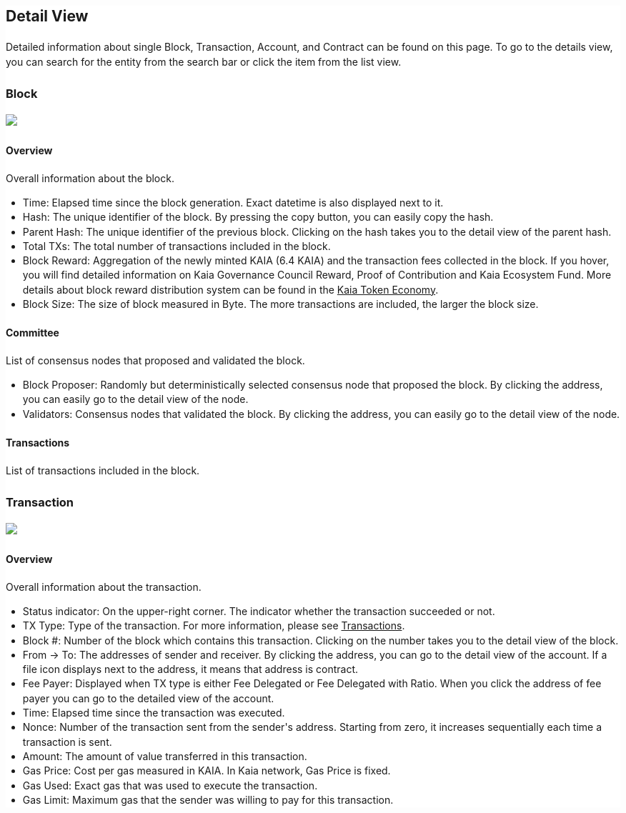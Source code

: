 ## Detail View <a id="detail-view"></a>

Detailed information about single Block, Transaction, Account, and Contract can be found on this page. To go to the details view, you can search for the entity from the search bar or click the item from the list view.

### Block <a id="block"></a>

![](/img/build/tools/scope_08_block_detail.png)

#### Overview <a id="overview"></a>

Overall information about the block.

- Time: Elapsed time since the block generation. Exact datetime is also displayed next to it.
- Hash: The unique identifier of the block. By pressing the copy button, you can easily copy the hash.
- Parent Hash: The unique identifier of the previous block. Clicking on the hash takes you to the detail view of the parent hash.
- Total TXs: The total number of transactions included in the block.
- Block Reward: Aggregation of the newly minted KAIA \(6.4 KAIA\) and the transaction fees collected in the block. If you hover, you will find detailed information on Kaia Governance Council Reward, Proof of Contribution and Kaia Ecosystem Fund. More details about block reward distribution system can be found in the [Kaia Token Economy].
- Block Size: The size of block measured in Byte. The more transactions are included, the larger the block size.

#### Committee <a id="committee"></a>

List of consensus nodes that proposed and validated the block.

- Block Proposer: Randomly but deterministically selected consensus node that proposed the block. By clicking the address, you can easily go to the detail view of the node.
- Validators: Consensus nodes that validated the block. By clicking the address, you can easily go to the detail view of the node.

#### Transactions <a id="transactions"></a>

List of transactions included in the block.

### Transaction <a id="transaction"></a>

![](/img/build/tools/scope_09_tx_detail.png)

#### Overview <a id="overview"></a>

Overall information about the transaction.

- Status indicator: On the upper-right corner. The indicator whether the transaction succeeded or not.
- TX Type: Type of the transaction. For more information, please see [Transactions].
- Block \#: Number of the block which contains this transaction. Clicking on the number takes you to the detail view of the block.
- From -&gt; To: The addresses of sender and receiver. By clicking the address, you can go to the detail view of the account. If a file icon displays next to the address, it means that address is contract.
- Fee Payer: Displayed when TX type is either Fee Delegated or Fee Delegated with Ratio. When you click the address of fee payer you can go to the detailed view of the account.
- Time: Elapsed time since the transaction was executed.
- Nonce: Number of the transaction sent from the sender's address. Starting from zero, it increases sequentially each time a transaction is sent.
- Amount: The amount of value transferred in this transaction.
- Gas Price: Cost per gas measured in KAIA. In Kaia network, Gas Price is fixed.
- Gas Used: Exact gas that was used to execute the transaction.
- Gas Limit: Maximum gas that the sender was willing to pay for this transaction.

[Transactions]: ../../../learn/transactions/transactions.md
[Kaia Token Economy]: ../../../learn/token-economy.md
